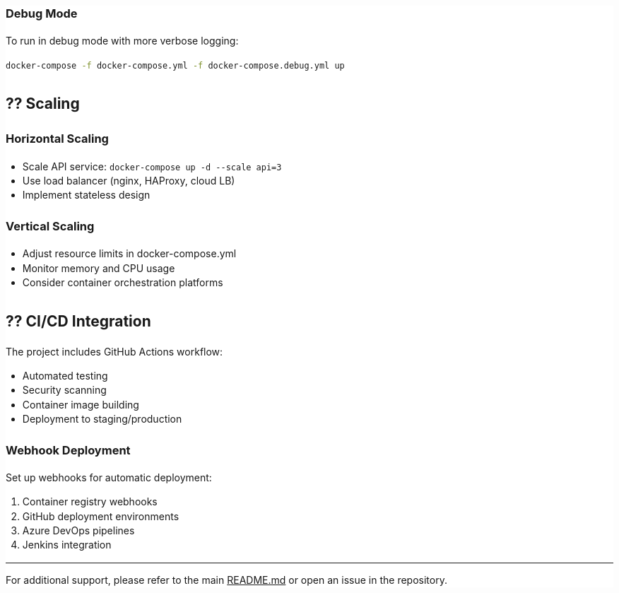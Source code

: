 ### Debug Mode
To run in debug mode with more verbose logging:
```bash
docker-compose -f docker-compose.yml -f docker-compose.debug.yml up
```

## ?? Scaling

### Horizontal Scaling
- Scale API service: `docker-compose up -d --scale api=3`
- Use load balancer (nginx, HAProxy, cloud LB)
- Implement stateless design

### Vertical Scaling
- Adjust resource limits in docker-compose.yml
- Monitor memory and CPU usage
- Consider container orchestration platforms

## ?? CI/CD Integration

The project includes GitHub Actions workflow:
- Automated testing
- Security scanning
- Container image building
- Deployment to staging/production

### Webhook Deployment
Set up webhooks for automatic deployment:
1. Container registry webhooks
2. GitHub deployment environments
3. Azure DevOps pipelines
4. Jenkins integration

---

For additional support, please refer to the main [README.md](README.md) or open an issue in the repository.